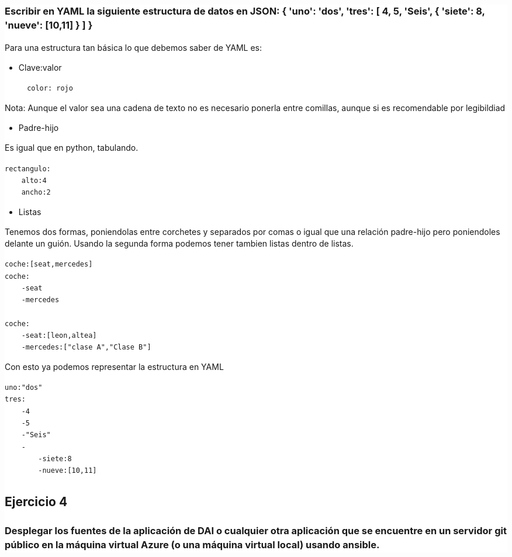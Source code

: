 ### Escribir en YAML la siguiente estructura de datos en JSON: { 'uno': 'dos', 'tres': [ 4, 5, 'Seis', { 'siete': 8, 'nueve': [10,11] } ] }

Para una estructura tan básica lo que debemos saber de YAML es:

* Clave:valor

		color: rojo

Nota: Aunque el valor sea una cadena de texto no es necesario ponerla
entre comillas, aunque si es recomendable por legibildiad

* Padre-hijo

Es igual que en python, tabulando.

	rectangulo:
		alto:4
		ancho:2


* Listas

Tenemos dos formas, poniendolas entre corchetes y separados por comas
o igual que una relación padre-hijo pero poniendoles delante un guión.
Usando la segunda forma podemos tener tambien listas dentro de listas.

	coche:[seat,mercedes]
	coche:
		-seat
		-mercedes

	coche:
		-seat:[leon,altea]
		-mercedes:["clase A","Clase B"]



Con esto ya podemos representar la estructura en YAML

	uno:"dos"
	tres:
		-4
		-5
		-"Seis"
		-
			-siete:8
			-nueve:[10,11]



## Ejercicio 4

### Desplegar los fuentes de la aplicación de DAI o cualquier otra aplicación que se encuentre en un servidor git público en la máquina virtual Azure (o una máquina virtual local) usando ansible.
